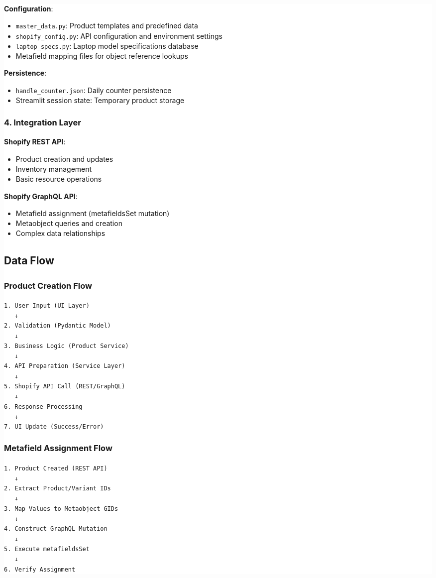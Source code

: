 **Configuration**:
- `master_data.py`: Product templates and predefined data
- `shopify_config.py`: API configuration and environment settings
- `laptop_specs.py`: Laptop model specifications database
- Metafield mapping files for object reference lookups

**Persistence**:
- `handle_counter.json`: Daily counter persistence
- Streamlit session state: Temporary product storage

### 4. Integration Layer

**Shopify REST API**:
- Product creation and updates
- Inventory management
- Basic resource operations

**Shopify GraphQL API**:
- Metafield assignment (metafieldsSet mutation)
- Metaobject queries and creation
- Complex data relationships

## Data Flow

### Product Creation Flow

```
1. User Input (UI Layer)
   ↓
2. Validation (Pydantic Model)
   ↓
3. Business Logic (Product Service)
   ↓
4. API Preparation (Service Layer)
   ↓
5. Shopify API Call (REST/GraphQL)
   ↓
6. Response Processing
   ↓
7. UI Update (Success/Error)
```

### Metafield Assignment Flow

```
1. Product Created (REST API)
   ↓
2. Extract Product/Variant IDs
   ↓
3. Map Values to Metaobject GIDs
   ↓
4. Construct GraphQL Mutation
   ↓
5. Execute metafieldsSet
   ↓
6. Verify Assignment
```
